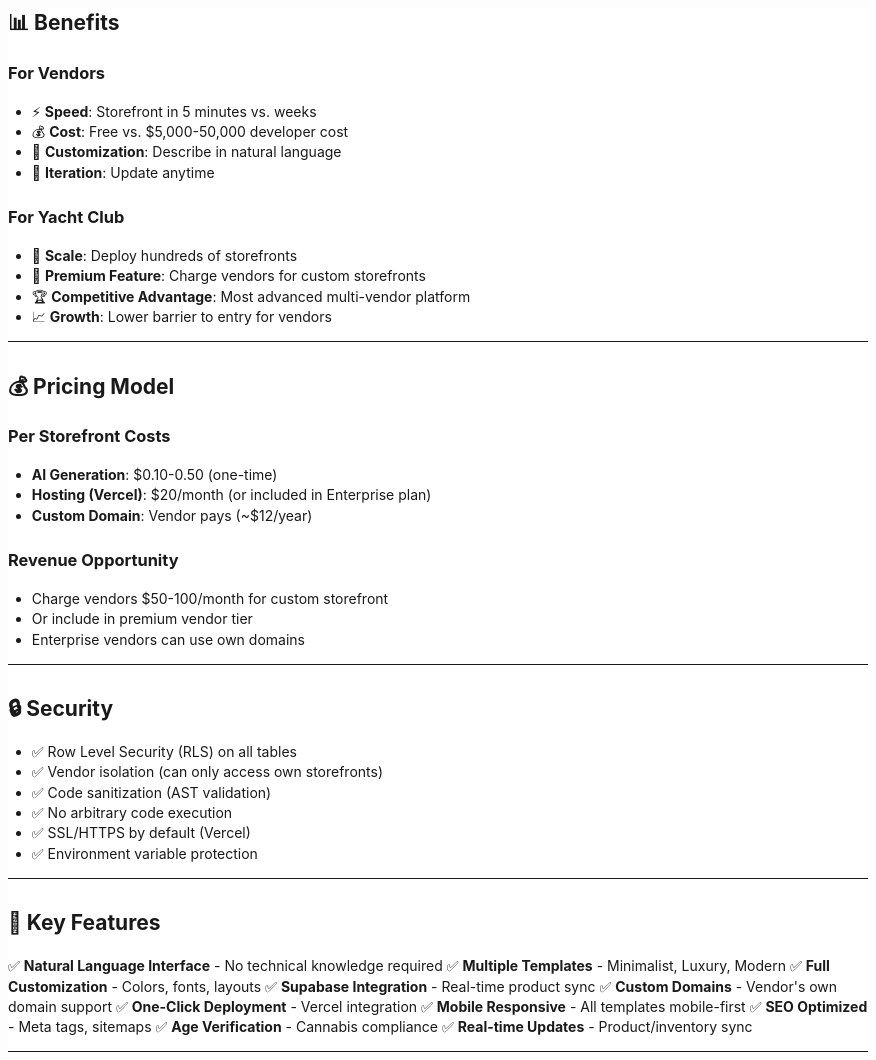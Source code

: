 ## 📊 Benefits

### For Vendors
- ⚡ **Speed**: Storefront in 5 minutes vs. weeks
- 💰 **Cost**: Free vs. $5,000-50,000 developer cost
- 🎨 **Customization**: Describe in natural language
- 🔄 **Iteration**: Update anytime

### For Yacht Club
- 🚀 **Scale**: Deploy hundreds of storefronts
- 💎 **Premium Feature**: Charge vendors for custom storefronts
- 🏆 **Competitive Advantage**: Most advanced multi-vendor platform
- 📈 **Growth**: Lower barrier to entry for vendors

---

## 💰 Pricing Model

### Per Storefront Costs
- **AI Generation**: $0.10-0.50 (one-time)
- **Hosting (Vercel)**: $20/month (or included in Enterprise plan)
- **Custom Domain**: Vendor pays (~$12/year)

### Revenue Opportunity
- Charge vendors $50-100/month for custom storefront
- Or include in premium vendor tier
- Enterprise vendors can use own domains

---

## 🔒 Security

- ✅ Row Level Security (RLS) on all tables
- ✅ Vendor isolation (can only access own storefronts)
- ✅ Code sanitization (AST validation)
- ✅ No arbitrary code execution
- ✅ SSL/HTTPS by default (Vercel)
- ✅ Environment variable protection

---

## 📝 Key Features

✅ **Natural Language Interface** - No technical knowledge required
✅ **Multiple Templates** - Minimalist, Luxury, Modern
✅ **Full Customization** - Colors, fonts, layouts
✅ **Supabase Integration** - Real-time product sync
✅ **Custom Domains** - Vendor's own domain support
✅ **One-Click Deployment** - Vercel integration
✅ **Mobile Responsive** - All templates mobile-first
✅ **SEO Optimized** - Meta tags, sitemaps
✅ **Age Verification** - Cannabis compliance
✅ **Real-time Updates** - Product/inventory sync

---